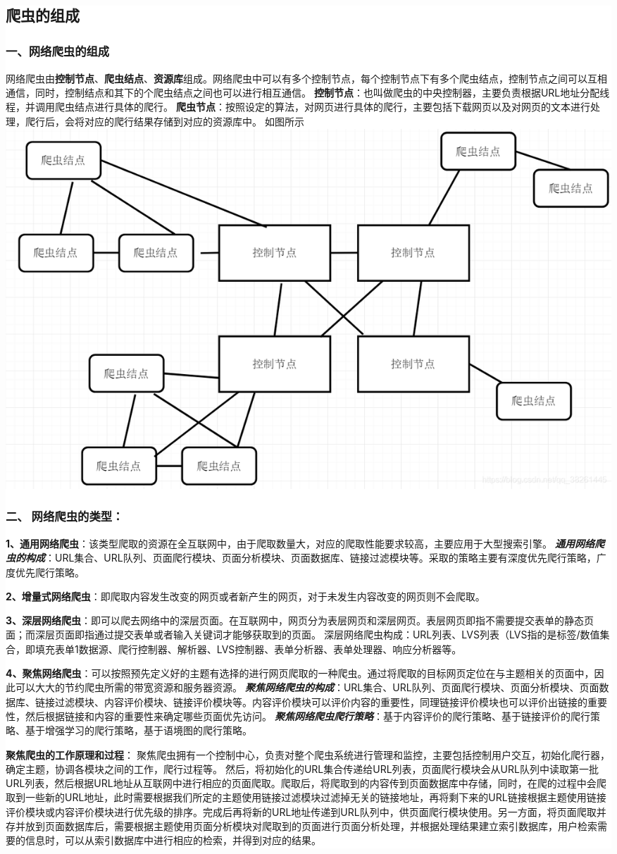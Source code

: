 ## 爬虫的组成

### 一、网络爬虫的组成

网络爬虫由**控制节点**、**爬虫结点**、**资源库**组成。网络爬虫中可以有多个控制节点，每个控制节点下有多个爬虫结点，控制节点之间可以互相通信，同时，控制结点和其下的个爬虫结点之间也可以进行相互通信。
**控制节点**：也叫做爬虫的中央控制器，主要负责根据URL地址分配线程，并调用爬虫结点进行具体的爬行。
**爬虫节点**：按照设定的算法，对网页进行具体的爬行，主要包括下载网页以及对网页的文本进行处理，爬行后，会将对应的爬行结果存储到对应的资源库中。
如图所示![爬虫节点](./src\爬虫节点.png)

### 二、 网络爬虫的类型：

**1、通用网络爬虫**：该类型爬取的资源在全互联网中，由于爬取数量大，对应的爬取性能要求较高，主要应用于大型搜索引擎。
***通用网络爬虫的构成***：URL集合、URL队列、页面爬行模块、页面分析模块、页面数据库、链接过滤模块等。采取的策略主要有深度优先爬行策略，广度优先爬行策略。

**2、增量式网络爬虫**：即爬取内容发生改变的网页或者新产生的网页，对于未发生内容改变的网页则不会爬取。

**3、深层网络爬虫**：即可以爬去网络中的深层页面。在互联网中，网页分为表层网页和深层网页。表层网页即指不需要提交表单的静态页面；而深层页面即指通过提交表单或者输入关键词才能够获取到的页面。
深层网络爬虫构成：URL列表、LVS列表（LVS指的是标签/数值集合，即填充表单1数据源、爬行控制器、解析器、LVS控制器、表单分析器、表单处理器、响应分析器等。

**4、聚焦网络爬虫**：可以按照预先定义好的主题有选择的进行网页爬取的一种爬虫。通过将爬取的目标网页定位在与主题相关的页面中，因此可以大大的节约爬虫所需的带宽资源和服务器资源。
***聚焦网络爬虫的构成***：URL集合、URL队列、页面爬行模块、页面分析模块、页面数据库、链接过滤模块、内容评价模块、链接评价模块等。内容评价模块可以评价内容的重要性，同理链接评价模块也可以评价出链接的重要性，然后根据链接和内容的重要性来确定哪些页面优先访问。
***聚焦网络爬虫爬行策略***：基于内容评价的爬行策略、基于链接评价的爬行策略、基于增强学习的爬行策略，基于语境图的爬行策略。

**聚焦爬虫的工作原理和过程**：
聚焦爬虫拥有一个控制中心，负责对整个爬虫系统进行管理和监控，主要包括控制用户交互，初始化爬行器，确定主题，协调各模块之间的工作，爬行过程等。
然后，将初始化的URL集合传递给URL列表，页面爬行模块会从URL队列中读取第一批URL列表，然后根据URL地址从互联网中进行相应的页面爬取。爬取后，将爬取到的内容传到页面数据库中存储，同时，在爬的过程中会爬取到一些新的URL地址，此时需要根据我们所定的主题使用链接过滤模块过滤掉无关的链接地址，再将剩下来的URL链接根据主题使用链接评价模块或内容评价模块进行优先级的排序。完成后再将新的URL地址传递到URL队列中，供页面爬行模块使用。另一方面，将页面爬取并存并放到页面数据库后，需要根据主题使用页面分析模块对爬取到的页面进行页面分析处理，并根据处理结果建立索引数据库，用户检索需要的信息时，可以从索引数据库中进行相应的检索，并得到对应的结果。
